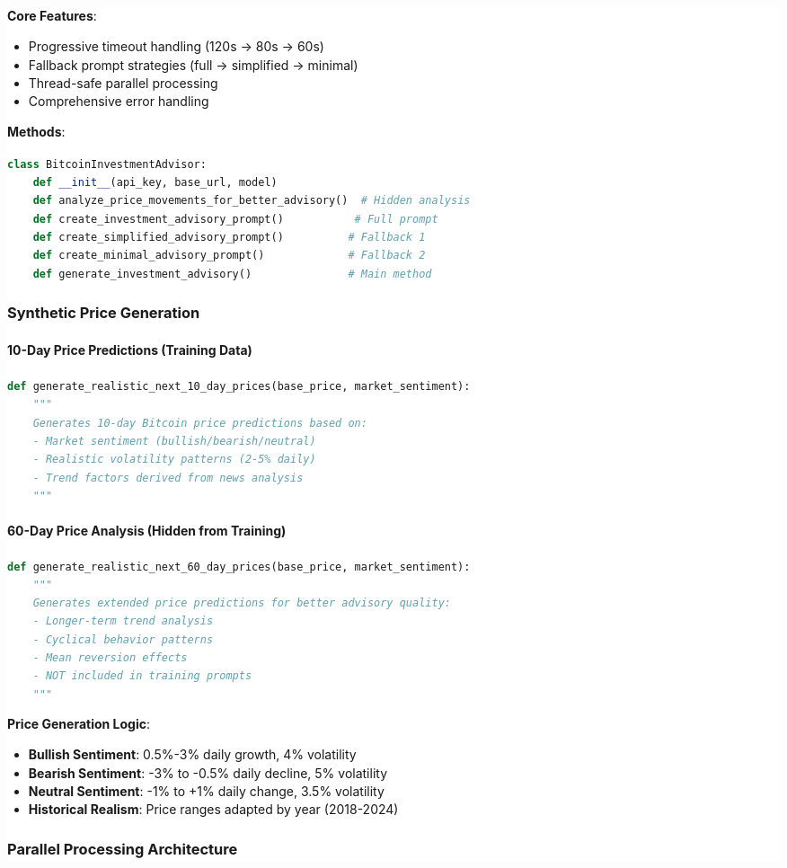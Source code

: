 **Core Features**:

- Progressive timeout handling (120s → 80s → 60s)
- Fallback prompt strategies (full → simplified → minimal)
- Thread-safe parallel processing
- Comprehensive error handling

**Methods**:

```python
class BitcoinInvestmentAdvisor:
    def __init__(api_key, base_url, model)
    def analyze_price_movements_for_better_advisory()  # Hidden analysis
    def create_investment_advisory_prompt()           # Full prompt
    def create_simplified_advisory_prompt()          # Fallback 1
    def create_minimal_advisory_prompt()             # Fallback 2
    def generate_investment_advisory()               # Main method
```

### Synthetic Price Generation

#### 10-Day Price Predictions (Training Data)

```python
def generate_realistic_next_10_day_prices(base_price, market_sentiment):
    """
    Generates 10-day Bitcoin price predictions based on:
    - Market sentiment (bullish/bearish/neutral)
    - Realistic volatility patterns (2-5% daily)
    - Trend factors derived from news analysis
    """
```

#### 60-Day Price Analysis (Hidden from Training)

```python
def generate_realistic_next_60_day_prices(base_price, market_sentiment):
    """
    Generates extended price predictions for better advisory quality:
    - Longer-term trend analysis
    - Cyclical behavior patterns
    - Mean reversion effects
    - NOT included in training prompts
    """
```

**Price Generation Logic**:

- **Bullish Sentiment**: 0.5%-3% daily growth, 4% volatility
- **Bearish Sentiment**: -3% to -0.5% daily decline, 5% volatility
- **Neutral Sentiment**: -1% to +1% daily change, 3.5% volatility
- **Historical Realism**: Price ranges adapted by year (2018-2024)

### Parallel Processing Architecture
